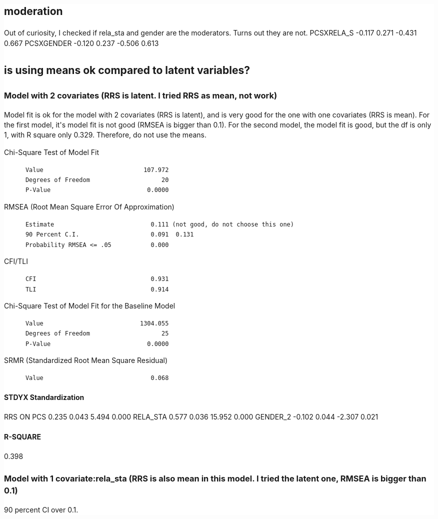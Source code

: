 
## moderation
Out of curiosity, I checked if rela_sta and gender are the moderators. Turns out they are not.
    PCSXRELA_S        -0.117      0.271     -0.431      0.667
    PCSXGENDER        -0.120      0.237     -0.506      0.613
    
## is using means ok compared to latent variables?
### Model with 2 covariates (RRS is latent. I tried RRS as mean, not work)
Model fit is ok for the model with 2 covariates (RRS is latent), and is very good for the one with one covariates (RRS is mean). For the first model, it's model fit is not good (RMSEA is bigger than 0.1). For the second model, the model fit is good, but the df is only 1, with R square only 0.329. Therefore, do not use the means.

Chi-Square Test of Model Fit

          Value                            107.972
          Degrees of Freedom                    20
          P-Value                           0.0000

RMSEA (Root Mean Square Error Of Approximation)

          Estimate                           0.111 (not good, do not choose this one)
          90 Percent C.I.                    0.091  0.131
          Probability RMSEA <= .05           0.000

CFI/TLI

          CFI                                0.931
          TLI                                0.914

Chi-Square Test of Model Fit for the Baseline Model

          Value                           1304.055
          Degrees of Freedom                    25
          P-Value                           0.0000

SRMR (Standardized Root Mean Square Residual)

          Value                              0.068
#### STDYX Standardization
 RRS      ON
    PCS                0.235      0.043      5.494      0.000
    RELA_STA           0.577      0.036     15.952      0.000
    GENDER_2          -0.102      0.044     -2.307      0.021
#### R-SQUARE
0.398

### Model with 1 covariate:rela_sta (RRS is also mean in this model. I tried the latent one, RMSEA is bigger than 0.1)

90 percent CI over 0.1.
